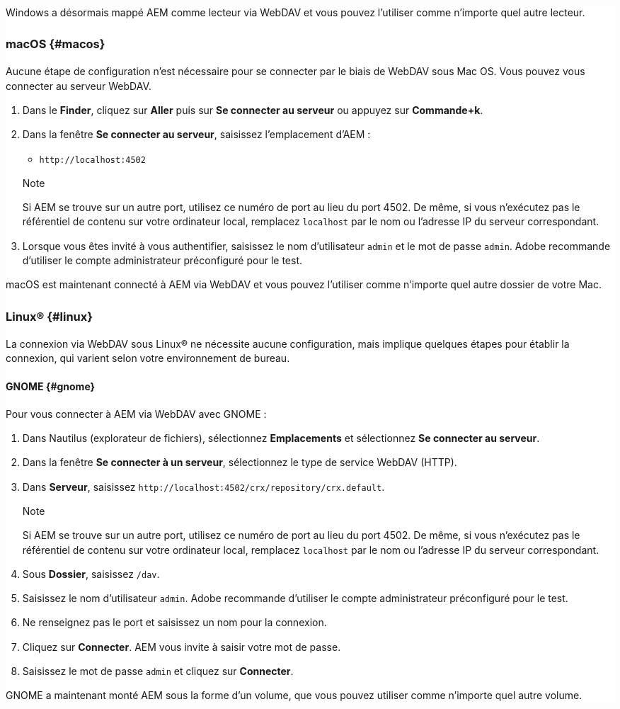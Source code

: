 Windows a désormais mappé AEM comme lecteur via WebDAV et vous pouvez l’utiliser comme n’importe quel autre lecteur.

### macOS {#macos}

Aucune étape de configuration n’est nécessaire pour se connecter par le biais de WebDAV sous Mac OS. Vous pouvez vous connecter au serveur WebDAV.

1. Dans le **Finder**, cliquez sur **Aller** puis sur **Se connecter au serveur** ou appuyez sur **Commande+k**.
1. Dans la fenêtre **Se connecter au serveur**, saisissez l’emplacement d’AEM :

   * `http://localhost:4502`

   >[!NOTE]
   >
   >Si AEM se trouve sur un autre port, utilisez ce numéro de port au lieu du port 4502. De même, si vous n’exécutez pas le référentiel de contenu sur votre ordinateur local, remplacez `localhost` par le nom ou l’adresse IP du serveur correspondant.

1. Lorsque vous êtes invité à vous authentifier, saisissez le nom d’utilisateur `admin` et le mot de passe `admin`. Adobe recommande d’utiliser le compte administrateur préconfiguré pour le test.

macOS est maintenant connecté à AEM via WebDAV et vous pouvez l’utiliser comme n’importe quel autre dossier de votre Mac.

### Linux® {#linux}

La connexion via WebDAV sous Linux® ne nécessite aucune configuration, mais implique quelques étapes pour établir la connexion, qui varient selon votre environnement de bureau.

#### GNOME {#gnome}

Pour vous connecter à AEM via WebDAV avec GNOME :

1. Dans Nautilus (explorateur de fichiers), sélectionnez **Emplacements** et sélectionnez **Se connecter au serveur**.
1. Dans la fenêtre **Se connecter à un serveur**, sélectionnez le type de service WebDAV (HTTP).

1. Dans **Serveur**, saisissez `http://localhost:4502/crx/repository/crx.default`.

   >[!NOTE]
   >
   >Si AEM se trouve sur un autre port, utilisez ce numéro de port au lieu du port 4502. De même, si vous n’exécutez pas le référentiel de contenu sur votre ordinateur local, remplacez `localhost` par le nom ou l’adresse IP du serveur correspondant.

1. Sous **Dossier**, saisissez `/dav`.
1. Saisissez le nom d’utilisateur `admin`. Adobe recommande d’utiliser le compte administrateur préconfiguré pour le test.
1. Ne renseignez pas le port et saisissez un nom pour la connexion.
1. Cliquez sur **Connecter**. AEM vous invite à saisir votre mot de passe.
1. Saisissez le mot de passe `admin` et cliquez sur **Connecter**.

GNOME a maintenant monté AEM sous la forme d’un volume, que vous pouvez utiliser comme n’importe quel autre volume.
